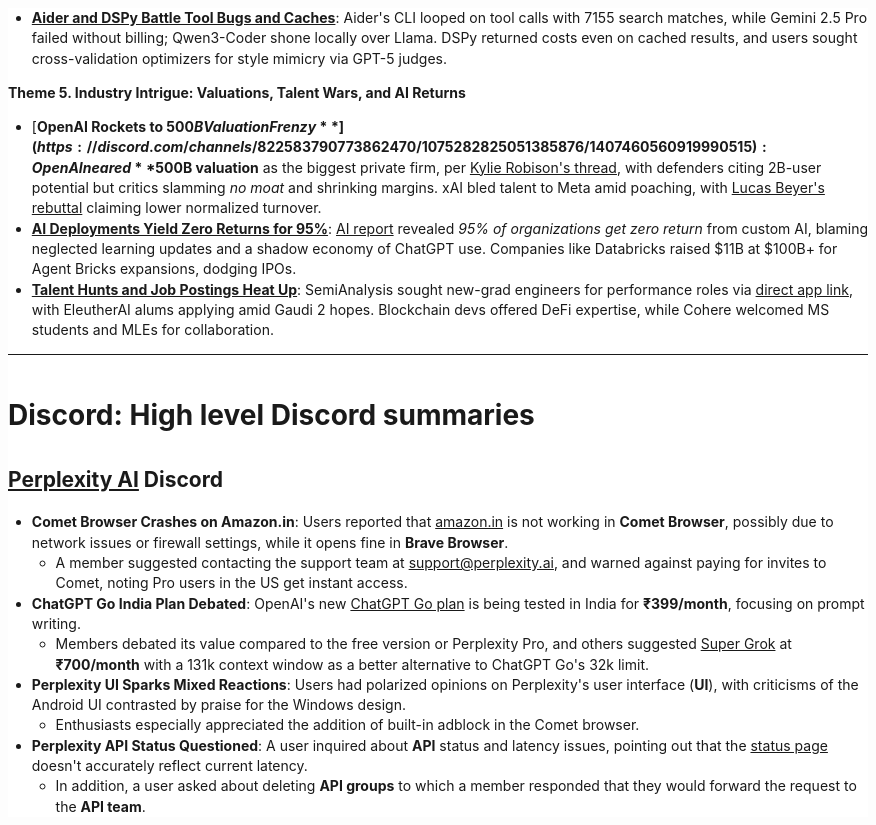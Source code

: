 - [**Aider and DSPy Battle Tool Bugs and Caches**](https://discord.com/channels/1131200896827654144/1131200896827654149/1407455159813935156): Aider's CLI looped on tool calls with 7155 search matches, while Gemini 2.5 Pro failed without billing; Qwen3-Coder shone locally over Llama. DSPy returned costs even on cached results, and users sought cross-validation optimizers for style mimicry via GPT-5 judges.

**Theme 5. Industry Intrigue: Valuations, Talent Wars, and AI Returns**

- [**OpenAI Rockets to $500B Valuation Frenzy**](https://discord.com/channels/822583790773862470/1075282825051385876/1407460560919990515): OpenAI neared **$500B valuation** as the biggest private firm, per [Kylie Robison's thread](https://x.com/kyliebytes/status/1957849347934286203), with defenders citing 2B-user potential but critics slamming *no moat* and shrinking margins. xAI bled talent to Meta amid poaching, with [Lucas Beyer's rebuttal](https://x.com/giffmana/status/1957872236074819836) claiming lower normalized turnover.
- [**AI Deployments Yield Zero Returns for 95%**](https://discord.com/channels/1091220969173028894/1392278974222307469/1407806939878129774): [AI report](https://archive.md/IlP7F) revealed *95% of organizations get zero return* from custom AI, blaming neglected learning updates and a shadow economy of ChatGPT use. Companies like Databricks raised $11B at $100B+ for Agent Bricks expansions, dodging IPOs.
- [**Talent Hunts and Job Postings Heat Up**](https://discord.com/channels/1189498204333543425/1190208177829068860/1407537330902007930): SemiAnalysis sought new-grad engineers for performance roles via [direct app link](https://app.dover.com/apply/SemiAnalysis/2a9c8da5-6d59-4ac8-8302-3877345dbce1/?rs=76643084), with EleutherAI alums applying amid Gaudi 2 hopes. Blockchain devs offered DeFi expertise, while Cohere welcomed MS students and MLEs for collaboration.



---

# Discord: High level Discord summaries




## [Perplexity AI](https://discord.com/channels/1047197230748151888) Discord

- **Comet Browser Crashes on Amazon.in**: Users reported that [amazon.in](https://amazon.in) is not working in **Comet Browser**, possibly due to network issues or firewall settings, while it opens fine in **Brave Browser**.
   - A member suggested contacting the support team at support@perplexity.ai, and warned against paying for invites to Comet, noting Pro users in the US get instant access.
- **ChatGPT Go India Plan Debated**: OpenAI's new [ChatGPT Go plan](https://help.openai.com/en/articles/11989085-what-is-chatgpt-go) is being tested in India for **₹399/month**, focusing on prompt writing.
   - Members debated its value compared to the free version or Perplexity Pro, and others suggested [Super Grok](https://grok.x.ai/) at **₹700/month** with a 131k context window as a better alternative to ChatGPT Go's 32k limit.
- **Perplexity UI Sparks Mixed Reactions**: Users had polarized opinions on Perplexity's user interface (**UI**), with criticisms of the Android UI contrasted by praise for the Windows design.
   - Enthusiasts especially appreciated the addition of built-in adblock in the Comet browser.
- **Perplexity API Status Questioned**: A user inquired about **API** status and latency issues, pointing out that the [status page](https://status.perplexity.com/) doesn't accurately reflect current latency.
   - In addition, a user asked about deleting **API groups** to which a member responded that they would forward the request to the **API team**.
